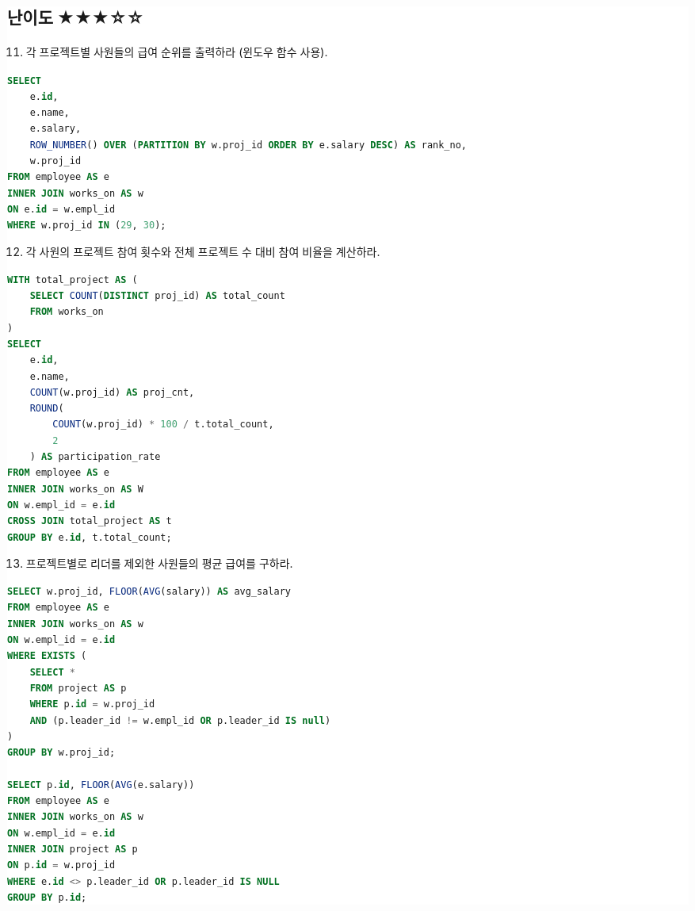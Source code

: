 ## 난이도 ★★★☆☆

11. 각 프로젝트별 사원들의 급여 순위를 출력하라 (윈도우 함수 사용).

```sql
SELECT
    e.id,
    e.name,
    e.salary,
    ROW_NUMBER() OVER (PARTITION BY w.proj_id ORDER BY e.salary DESC) AS rank_no,
    w.proj_id
FROM employee AS e
INNER JOIN works_on AS w
ON e.id = w.empl_id
WHERE w.proj_id IN (29, 30);
```

12. 각 사원의 프로젝트 참여 횟수와 전체 프로젝트 수 대비 참여 비율을 계산하라.

```sql
WITH total_project AS (
	SELECT COUNT(DISTINCT proj_id) AS total_count
    FROM works_on
)
SELECT
	e.id,
	e.name,
	COUNT(w.proj_id) AS proj_cnt,
	ROUND(
		COUNT(w.proj_id) * 100 / t.total_count,
		2
	) AS participation_rate
FROM employee AS e
INNER JOIN works_on AS W
ON w.empl_id = e.id
CROSS JOIN total_project AS t
GROUP BY e.id, t.total_count;
```

13. 프로젝트별로 리더를 제외한 사원들의 평균 급여를 구하라.

```sql
SELECT w.proj_id, FLOOR(AVG(salary)) AS avg_salary
FROM employee AS e
INNER JOIN works_on AS w
ON w.empl_id = e.id
WHERE EXISTS (
	SELECT *
	FROM project AS p
	WHERE p.id = w.proj_id
	AND (p.leader_id != w.empl_id OR p.leader_id IS null)
)
GROUP BY w.proj_id;

SELECT p.id, FLOOR(AVG(e.salary))
FROM employee AS e
INNER JOIN works_on AS w
ON w.empl_id = e.id
INNER JOIN project AS p
ON p.id = w.proj_id
WHERE e.id <> p.leader_id OR p.leader_id IS NULL
GROUP BY p.id;

```
